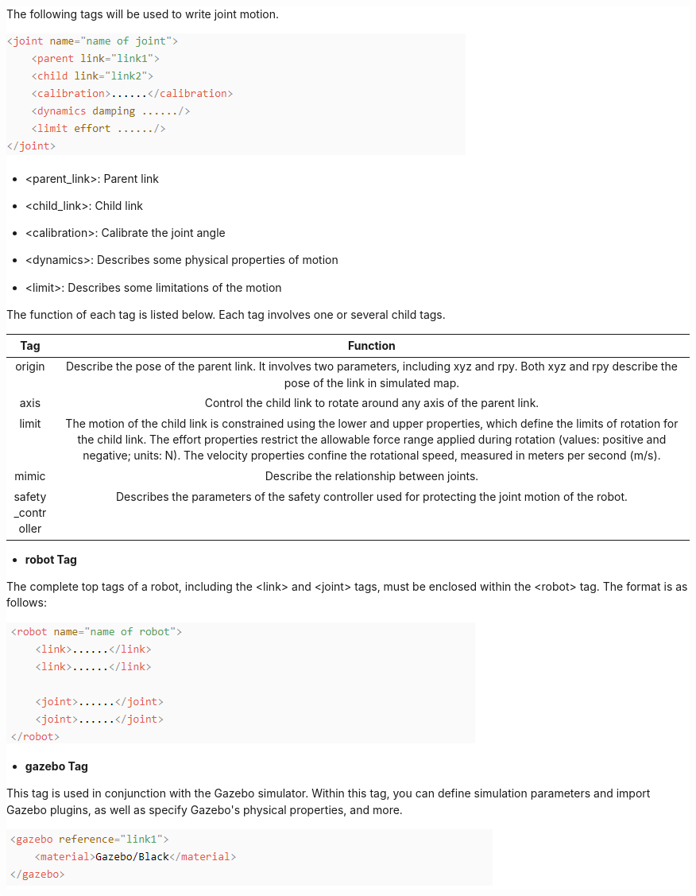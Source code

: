 The following tags will be used to write joint motion.

<img class="common_img" src="../_static/media/\chapter_26\section_1\media\image4.png"  />

- \<parent_link\>: Parent link

- \<child_link\>: Child link

- \<calibration\>: Calibrate the joint angle

- \<dynamics\>: Describes some physical properties of motion

- \<limit\>: Describes some limitations of the motion

The function of each tag is listed below. Each tag involves one or several child tags.

|      **Tag**      |                         **Function**                         |
| :---------------: | :----------------------------------------------------------: |
|      origin       | Describe the pose of the parent link. It involves two parameters, including xyz and rpy. Both xyz and rpy describe the pose of the link in simulated map. |
|       axis        | Control the child link to rotate around any axis of the parent link. |
|       limit       | The motion of the child link is constrained using the lower and upper properties, which define the limits of rotation for the child link. The effort properties restrict the allowable force range applied during rotation (values: positive and negative; units: N). The velocity properties confine the rotational speed, measured in meters per second (m/s). |
|       mimic       |          Describe the relationship between joints.           |
| safety_controller | Describes the parameters of the safety controller used for protecting the joint motion of the robot. |

* **robot Tag**

The complete top tags of a robot, including the \<link\> and \<joint\> tags, must be enclosed within the \<robot\> tag. The format is as follows:

<img class="common_img" src="../_static/media/\chapter_26\section_1\media\image5.png"  />

* **gazebo Tag**

This tag is used in conjunction with the Gazebo simulator. Within this tag, you can define simulation parameters and import Gazebo plugins, as well as specify Gazebo's physical properties, and more.

<img class="common_img" src="../_static/media/\chapter_26\section_1\media\image6.png"  />
